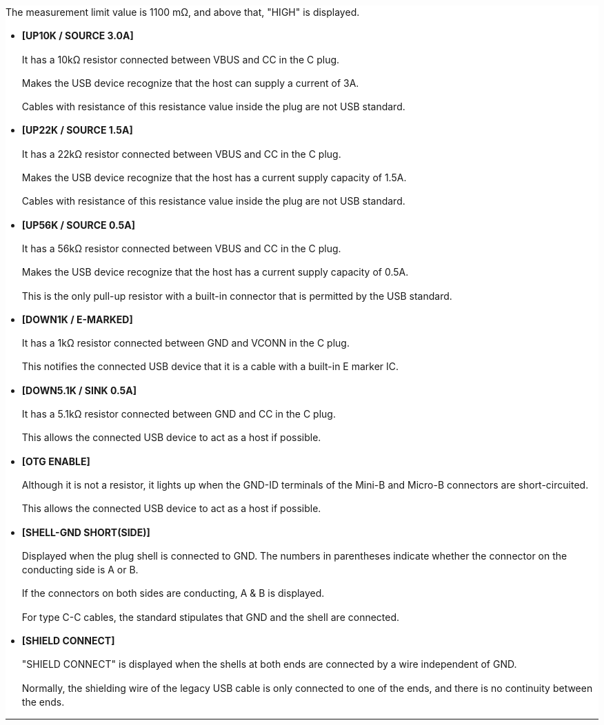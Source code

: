   The measurement limit value is 1100 mΩ, and above that, "HIGH" is displayed.

- **[UP10K / SOURCE 3.0A]**

  It has a 10kΩ resistor connected between VBUS and CC in the C plug.

  Makes the USB device recognize that the host can supply a current of 3A.

  Cables with resistance of this resistance value inside the plug are not USB standard.

- **[UP22K / SOURCE 1.5A]**

  It has a 22kΩ resistor connected between VBUS and CC in the C plug.

  Makes the USB device recognize that the host has a current supply capacity of 1.5A.

  Cables with resistance of this resistance value inside the plug are not USB standard.

- **[UP56K / SOURCE 0.5A]**

  It has a 56kΩ resistor connected between VBUS and CC in the C plug.

  Makes the USB device recognize that the host has a current supply capacity of 0.5A.

  This is the only pull-up resistor with a built-in connector that is permitted by the USB standard.

- **[DOWN1K / E-MARKED]**

  It has a 1kΩ resistor connected between GND and VCONN in the C plug.

  This notifies the connected USB device that it is a cable with a built-in E marker IC.

- **[DOWN5.1K / SINK 0.5A]**

  It has a 5.1kΩ resistor connected between GND and CC in the C plug.

  This allows the connected USB device to act as a host if possible.

- **[OTG ENABLE]**

  Although it is not a resistor, it lights up when the GND-ID terminals of the Mini-B and Micro-B connectors are short-circuited.

  This allows the connected USB device to act as a host if possible.

- **[SHELL-GND SHORT(SIDE)]**

  Displayed when the plug shell is connected to GND. The numbers in parentheses indicate whether the connector on the conducting side is A or B.

  If the connectors on both sides are conducting, A & B is displayed.

  For type C-C cables, the standard stipulates that GND and the shell are connected.

- **[SHIELD CONNECT]**

  "SHIELD CONNECT" is displayed when the shells at both ends are connected by a wire independent of GND.

  Normally, the shielding wire of the legacy USB cable is only connected to one of the ends, and there is no continuity between the ends.

------
